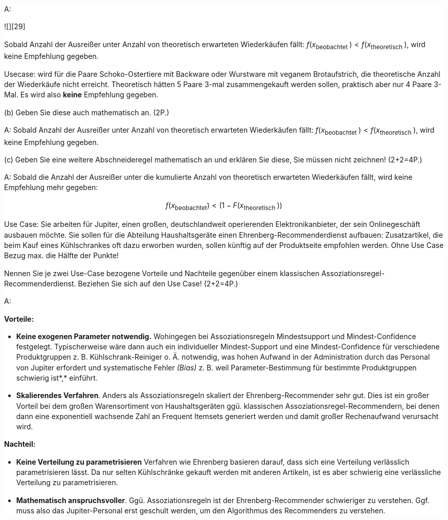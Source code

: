 A:

![][29]

Sobald Anzahl der Ausreißer unter Anzahl von theoretisch erwarteten Wiederkäufen fällt: $f\left( x_{\mathrm{\text{beobachtet }}} \right) < f\left( x_{\mathrm{\text{theoretisch }}} \right)$, wird keine Empfehlung gegeben.

Usecase: wird für die Paare Schoko-Ostertiere mit Backware oder Wurstware mit veganem Brotaufstrich, die theoretische Anzahl der Wiederkäufe nicht erreicht. Theoretisch hätten 5 Paare 3-mal zusammengekauft werden sollen, praktisch aber nur 4 Paare 3-Mal. Es wird also **keine** Empfehlung gegeben.

\(b) Geben Sie diese auch mathematisch an. (2P.)

A: Sobald Anzahl der Ausreißer unter Anzahl von theoretisch erwarteten Wiederkäufen fällt: $f\left( x_{\mathrm{\text{beobachtet }}} \right) < f\left( x_{\mathrm{\text{theoretisch }}} \right)$, wird keine Empfehlung gegeben.

\(c) Geben Sie eine weitere Abschneideregel mathematisch an und erklären Sie diese, Sie müssen nicht zeichnen! (2+2=4P.)

A: Sobald die Anzahl der Ausreißer unter die kumulierte Anzahl von theoretisch erwarteten Wiederkäufen fällt, wird keine Empfehlung mehr gegeben:

$$f\left( x_{\mathrm{\text{beobachtet}}} \right) < \left( 1 - F\left( x_{\mathrm{\text{theoretisch }}} \right) \right)$$

Use Case: Sie arbeiten für Jupiter, einen großen, deutschlandweit operierenden Elektronikanbieter, der sein Onlinegeschäft ausbauen möchte. Sie sollen für die Abteilung Haushaltsgeräte einen Ehrenberg-Recommenderdienst aufbauen: Zusatzartikel, die beim Kauf eines Kühlschrankes oft dazu erworben wurden, sollen künftig auf der Produktseite empfohlen werden. Ohne Use Case Bezug max. die Hälfte der Punkte!

Nennen Sie je zwei Use-Case bezogene Vorteile und Nachteile gegenüber einem klassischen Assoziationsregel-Recommenderdienst. Beziehen Sie sich auf den Use Case! (2+2=4P.)

A:

**Vorteile:**

-   **Keine exogenen Parameter notwendig.** Wohingegen bei Assoziationsregeln Mindestsupport und Mindest-Confidence festgelegt. Typischerweise wäre dann auch ein individueller Mindest-Support und eine Mindest-Confidence für verschiedene Produktgruppen z. B. Kühlschrank-Reiniger o. Ä. notwendig, was hohen Aufwand in der Administration durch das Personal von Jupiter erfordert und systematische Fehler *(Bias)* z. B. weil Parameter-Bestimmung für bestimmte Produktgruppen schwierig ist*,* einführt.

-   **Skalierendes Verfahren**. Anders als Assoziationsregeln skaliert der Ehrenberg-Recommender sehr gut. Dies ist ein großer Vorteil bei dem großen Warensortiment von Haushaltsgeräten ggü. klassischen Assoziationsregel-Recommendern, bei denen dann eine exponentiell wachsende Zahl an Frequent Itemsets generiert werden und damit großer Rechenaufwand verursacht wird.

**Nachteil:**

-   **Keine Verteilung zu parametrisieren** Verfahren wie Ehrenberg basieren darauf, dass sich eine Verteilung verlässlich parametrisieren lässt. Da nur selten Kühlschränke gekauft werden mit anderen Artikeln, ist es aber schwierig eine verlässliche Verteilung zu parametrisieren.

-   **Mathematisch anspruchsvoller**. Ggü. Assoziationsregeln ist der Ehrenberg-Recommender schwieriger zu verstehen. Ggf. muss also das Jupiter-Personal erst geschult werden, um den Algorithmus des Recommenders zu verstehen.
